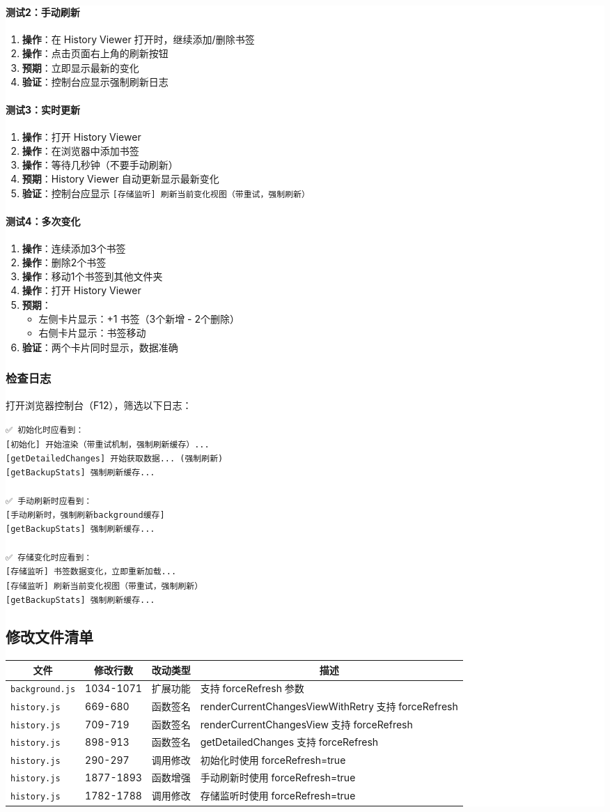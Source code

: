 #### 测试2：手动刷新
1. **操作**：在 History Viewer 打开时，继续添加/删除书签
2. **操作**：点击页面右上角的刷新按钮
3. **预期**：立即显示最新的变化
4. **验证**：控制台应显示强制刷新日志

#### 测试3：实时更新
1. **操作**：打开 History Viewer
2. **操作**：在浏览器中添加书签
3. **操作**：等待几秒钟（不要手动刷新）
4. **预期**：History Viewer 自动更新显示最新变化
5. **验证**：控制台应显示 `[存储监听] 刷新当前变化视图（带重试，强制刷新）`

#### 测试4：多次变化
1. **操作**：连续添加3个书签
2. **操作**：删除2个书签
3. **操作**：移动1个书签到其他文件夹
4. **操作**：打开 History Viewer
5. **预期**：
   - 左侧卡片显示：+1 书签（3个新增 - 2个删除）
   - 右侧卡片显示：书签移动
6. **验证**：两个卡片同时显示，数据准确

### 检查日志

打开浏览器控制台（F12），筛选以下日志：

```
✅ 初始化时应看到：
[初始化] 开始渲染（带重试机制，强制刷新缓存）...
[getDetailedChanges] 开始获取数据... (强制刷新)
[getBackupStats] 强制刷新缓存...

✅ 手动刷新时应看到：
[手动刷新时，强制刷新background缓存]
[getBackupStats] 强制刷新缓存...

✅ 存储变化时应看到：
[存储监听] 书签数据变化，立即重新加载...
[存储监听] 刷新当前变化视图（带重试，强制刷新）
[getBackupStats] 强制刷新缓存...
```

## 修改文件清单

| 文件 | 修改行数 | 改动类型 | 描述 |
|------|---------|---------|------|
| `background.js` | 1034-1071 | 扩展功能 | 支持 forceRefresh 参数 |
| `history.js` | 669-680 | 函数签名 | renderCurrentChangesViewWithRetry 支持 forceRefresh |
| `history.js` | 709-719 | 函数签名 | renderCurrentChangesView 支持 forceRefresh |
| `history.js` | 898-913 | 函数签名 | getDetailedChanges 支持 forceRefresh |
| `history.js` | 290-297 | 调用修改 | 初始化时使用 forceRefresh=true |
| `history.js` | 1877-1893 | 函数增强 | 手动刷新时使用 forceRefresh=true |
| `history.js` | 1782-1788 | 调用修改 | 存储监听时使用 forceRefresh=true |
